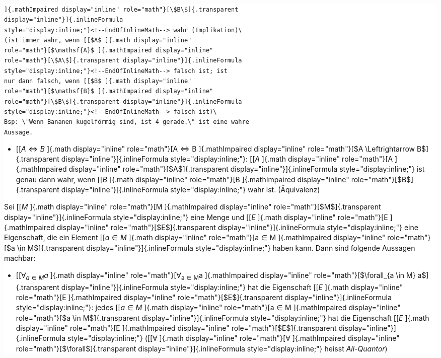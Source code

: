     ]{.mathImpaired display="inline" role="math"}[\$B\$]{.transparent
    display="inline"}]{.inlineFormula
    style="display:inline;"}<!--EndOfInlineMath--> wahr (Implikation)\
    (ist immer wahr, wenn [[$A$ ]{.math display="inline"
    role="math"}[$\mathsf{A}$ ]{.mathImpaired display="inline"
    role="math"}[\$A\$]{.transparent display="inline"}]{.inlineFormula
    style="display:inline;"}<!--EndOfInlineMath--> falsch ist; ist
    nur dann falsch, wenn [[$B$ ]{.math display="inline"
    role="math"}[$\mathsf{B}$ ]{.mathImpaired display="inline"
    role="math"}[\$B\$]{.transparent display="inline"}]{.inlineFormula
    style="display:inline;"}<!--EndOfInlineMath--> falsch ist)\
    Bsp: \"Wenn Bananen kugelförmig sind, ist 4 gerade.\" ist eine wahre
    Aussage.
-   [[$\left. A\Leftrightarrow B \right.$ ]{.math display="inline"
    role="math"}[$\mathsf{\left. A\Leftrightarrow B \right.}$
    ]{.mathImpaired display="inline" role="math"}[\$A \\Leftrightarrow
    B\$]{.transparent display="inline"}]{.inlineFormula
    style="display:inline;"}<!--EndOfInlineMath-->: [[$A$ ]{.math
    display="inline" role="math"}[$\mathsf{A}$ ]{.mathImpaired
    display="inline" role="math"}[\$A\$]{.transparent
    display="inline"}]{.inlineFormula
    style="display:inline;"}<!--EndOfInlineMath--> ist genau dann wahr,
    wenn [[$B$ ]{.math display="inline" role="math"}[$\mathsf{B}$
    ]{.mathImpaired display="inline" role="math"}[\$B\$]{.transparent
    display="inline"}]{.inlineFormula
    style="display:inline;"}<!--EndOfInlineMath--> wahr ist.
    (Äquivalenz)

Sei [[$M$ ]{.math display="inline" role="math"}[$\mathsf{M}$
]{.mathImpaired display="inline" role="math"}[\$M\$]{.transparent
display="inline"}]{.inlineFormula
style="display:inline;"} eine Menge und [[$E$
]{.math display="inline" role="math"}[$\mathsf{E}$ ]{.mathImpaired
display="inline" role="math"}[\$E\$]{.transparent
display="inline"}]{.inlineFormula
style="display:inline;"} eine Eigenschaft, die ein
Element [[$a \in M$ ]{.math display="inline"
role="math"}[$\mathsf{a \in M}$ ]{.mathImpaired display="inline"
role="math"}[\$a \\in M\$]{.transparent
display="inline"}]{.inlineFormula
style="display:inline;"} haben kann. Dann sind
folgende Aussagen machbar:

-   [[$\forall_{a \in M}a$ ]{.math display="inline"
    role="math"}[$\mathsf{\forall_{a \in M}a}$ ]{.mathImpaired
    display="inline" role="math"}[\$\\forall\_{a \\in M}
    a\$]{.transparent display="inline"}]{.inlineFormula
    style="display:inline;"}<!--EndOfInlineMath--> hat die Eigenschaft
    [[$E$ ]{.math display="inline" role="math"}[$\mathsf{E}$
    ]{.mathImpaired display="inline" role="math"}[\$E\$]{.transparent
    display="inline"}]{.inlineFormula
    style="display:inline;"}<!--EndOfInlineMath-->: jedes [[$a \in M$
    ]{.math display="inline" role="math"}[$\mathsf{a \in M}$
    ]{.mathImpaired display="inline" role="math"}[\$a \\in
    M\$]{.transparent display="inline"}]{.inlineFormula
    style="display:inline;"}<!--EndOfInlineMath--> hat die Eigenschaft
    [[$E$ ]{.math display="inline" role="math"}[$\mathsf{E}$
    ]{.mathImpaired display="inline" role="math"}[\$E\$]{.transparent
    display="inline"}]{.inlineFormula
    style="display:inline;"}<!--EndOfInlineMath--> ([[$\forall$ ]{.math
    display="inline" role="math"}[$\mathsf{\forall}$ ]{.mathImpaired
    display="inline" role="math"}[\$\\forall\$]{.transparent
    display="inline"}]{.inlineFormula
    style="display:inline;"}<!--EndOfInlineMath--> heisst *All-Quantor*)
